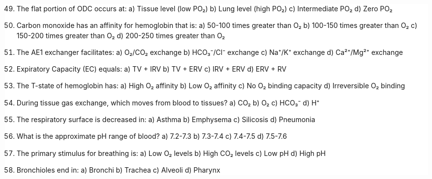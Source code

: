 49. The flat portion of ODC occurs at:
    a) Tissue level (low PO₂)
    b) Lung level (high PO₂)
    c) Intermediate PO₂
    d) Zero PO₂

50. Carbon monoxide has an affinity for hemoglobin that is:
    a) 50-100 times greater than O₂
    b) 100-150 times greater than O₂
    c) 150-200 times greater than O₂
    d) 200-250 times greater than O₂

51. The AE1 exchanger facilitates:
    a) O₂/CO₂ exchange
    b) HCO₃⁻/Cl⁻ exchange
    c) Na⁺/K⁺ exchange
    d) Ca²⁺/Mg²⁺ exchange

52. Expiratory Capacity (EC) equals:
    a) TV + IRV
    b) TV + ERV
    c) IRV + ERV
    d) ERV + RV

53. The T-state of hemoglobin has:
    a) High O₂ affinity
    b) Low O₂ affinity
    c) No O₂ binding capacity
    d) Irreversible O₂ binding

54. During tissue gas exchange, which moves from blood to tissues?
    a) CO₂
    b) O₂
    c) HCO₃⁻
    d) H⁺

55. The respiratory surface is decreased in:
    a) Asthma
    b) Emphysema
    c) Silicosis
    d) Pneumonia

56. What is the approximate pH range of blood?
    a) 7.2-7.3
    b) 7.3-7.4
    c) 7.4-7.5
    d) 7.5-7.6

57. The primary stimulus for breathing is:
    a) Low O₂ levels
    b) High CO₂ levels
    c) Low pH
    d) High pH

58. Bronchioles end in:
    a) Bronchi
    b) Trachea
    c) Alveoli
    d) Pharynx
